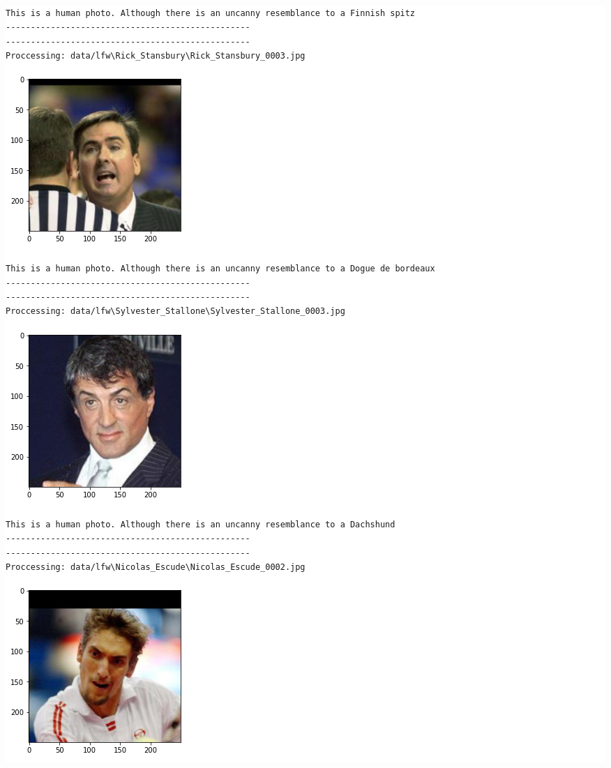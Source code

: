 
    This is a human photo. Although there is an uncanny resemblance to a Finnish spitz
    -------------------------------------------------
    -------------------------------------------------
    Proccessing: data/lfw\Rick_Stansbury\Rick_Stansbury_0003.jpg
    


![png](output_75_3.png)


    This is a human photo. Although there is an uncanny resemblance to a Dogue de bordeaux
    -------------------------------------------------
    -------------------------------------------------
    Proccessing: data/lfw\Sylvester_Stallone\Sylvester_Stallone_0003.jpg
    


![png](output_75_5.png)


    This is a human photo. Although there is an uncanny resemblance to a Dachshund
    -------------------------------------------------
    -------------------------------------------------
    Proccessing: data/lfw\Nicolas_Escude\Nicolas_Escude_0002.jpg
    


![png](output_75_7.png)